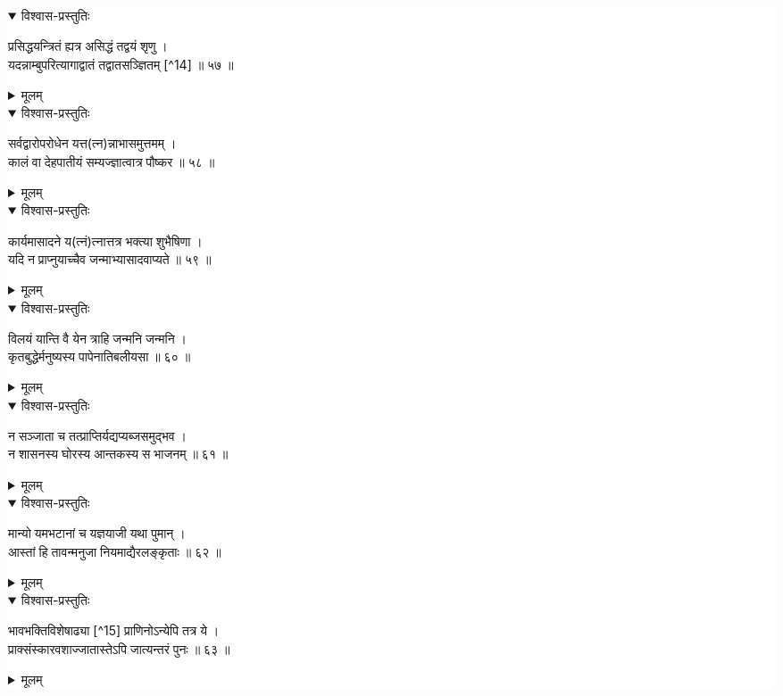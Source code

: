 
<details open><summary>विश्वास-प्रस्तुतिः</summary>

प्रसिद्धयन्त्रितं ह्यत्र असिद्धं तद्वयं शृणु ।  
यदन्नाम्बुपरित्यागाद्वातं तद्वातसञ्ज्ञितम् [^14] ॥ ५७ ॥
</details>

<details><summary>मूलम्</summary></details>
  

<details open><summary>विश्वास-प्रस्तुतिः</summary>

सर्वद्वारोपरोधेन यत्त(त्न)न्नाभासमुत्तमम् ।  
कालं वा देहपातीयं सम्यज्ज्ञात्वात्र पौष्कर ॥ ५८ ॥
</details>

<details><summary>मूलम्</summary></details>
  

<details open><summary>विश्वास-प्रस्तुतिः</summary>

कार्यमासादने य(त्नं)त्नात्तत्र भक्त्या शुभैषिणा ।  
यदि न प्राप्नुयाच्चैव जन्माभ्यासादवाप्यते ॥ ५९ ॥
</details>

<details><summary>मूलम्</summary></details>
  

<details open><summary>विश्वास-प्रस्तुतिः</summary>

विलयं यान्ति वै येन त्राहि जन्मनि जन्मनि ।  
कृतबुद्धेर्मनुष्यस्य पापेनातिबलीयसा ॥ ६० ॥
</details>

<details><summary>मूलम्</summary></details>
  

<details open><summary>विश्वास-प्रस्तुतिः</summary>

न सञ्जाता च तत्प्राप्तिर्यद्यप्यब्जसमुद्भव ।  
न शासनस्य घोरस्य आन्तकस्य स भाजनम् ॥ ६१ ॥
</details>

<details><summary>मूलम्</summary></details>
  

<details open><summary>विश्वास-प्रस्तुतिः</summary>

मान्यो यमभटानां च यज्ञयाजी यथा पुमान् ।  
आस्तां हि तावन्मनुजा नियमाद्यैरलङ्कृताः ॥ ६२ ॥
</details>

<details><summary>मूलम्</summary></details>
  

<details open><summary>विश्वास-प्रस्तुतिः</summary>

भावभक्तिविशेषाढ्या [^15] प्राणिनोऽन्येपि तत्र ये ।  
प्राक्संस्कारवशाज्जातास्तेऽपि जात्यन्तरं पुनः ॥ ६३ ॥
</details>

<details><summary>मूलम्</summary></details>
  
